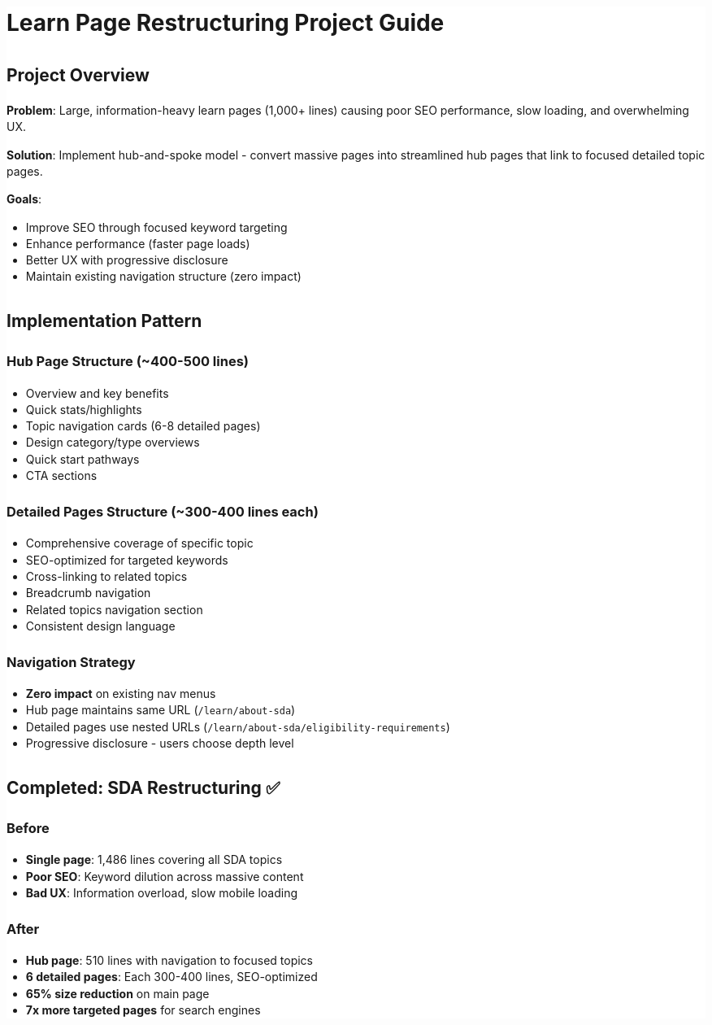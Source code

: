 # Learn Page Restructuring Project Guide

## Project Overview

**Problem**: Large, information-heavy learn pages (1,000+ lines) causing poor SEO performance, slow loading, and overwhelming UX.

**Solution**: Implement hub-and-spoke model - convert massive pages into streamlined hub pages that link to focused detailed topic pages.

**Goals**:
- Improve SEO through focused keyword targeting
- Enhance performance (faster page loads)
- Better UX with progressive disclosure
- Maintain existing navigation structure (zero impact)

## Implementation Pattern

### Hub Page Structure (~400-500 lines)
- Overview and key benefits
- Quick stats/highlights  
- Topic navigation cards (6-8 detailed pages)
- Design category/type overviews
- Quick start pathways
- CTA sections

### Detailed Pages Structure (~300-400 lines each)
- Comprehensive coverage of specific topic
- SEO-optimized for targeted keywords
- Cross-linking to related topics
- Breadcrumb navigation
- Related topics navigation section
- Consistent design language

### Navigation Strategy
- **Zero impact** on existing nav menus
- Hub page maintains same URL (`/learn/about-sda`)
- Detailed pages use nested URLs (`/learn/about-sda/eligibility-requirements`)
- Progressive disclosure - users choose depth level

## Completed: SDA Restructuring ✅

### Before
- **Single page**: 1,486 lines covering all SDA topics
- **Poor SEO**: Keyword dilution across massive content
- **Bad UX**: Information overload, slow mobile loading

### After
- **Hub page**: 510 lines with navigation to focused topics
- **6 detailed pages**: Each 300-400 lines, SEO-optimized
- **65% size reduction** on main page
- **7x more targeted pages** for search engines
